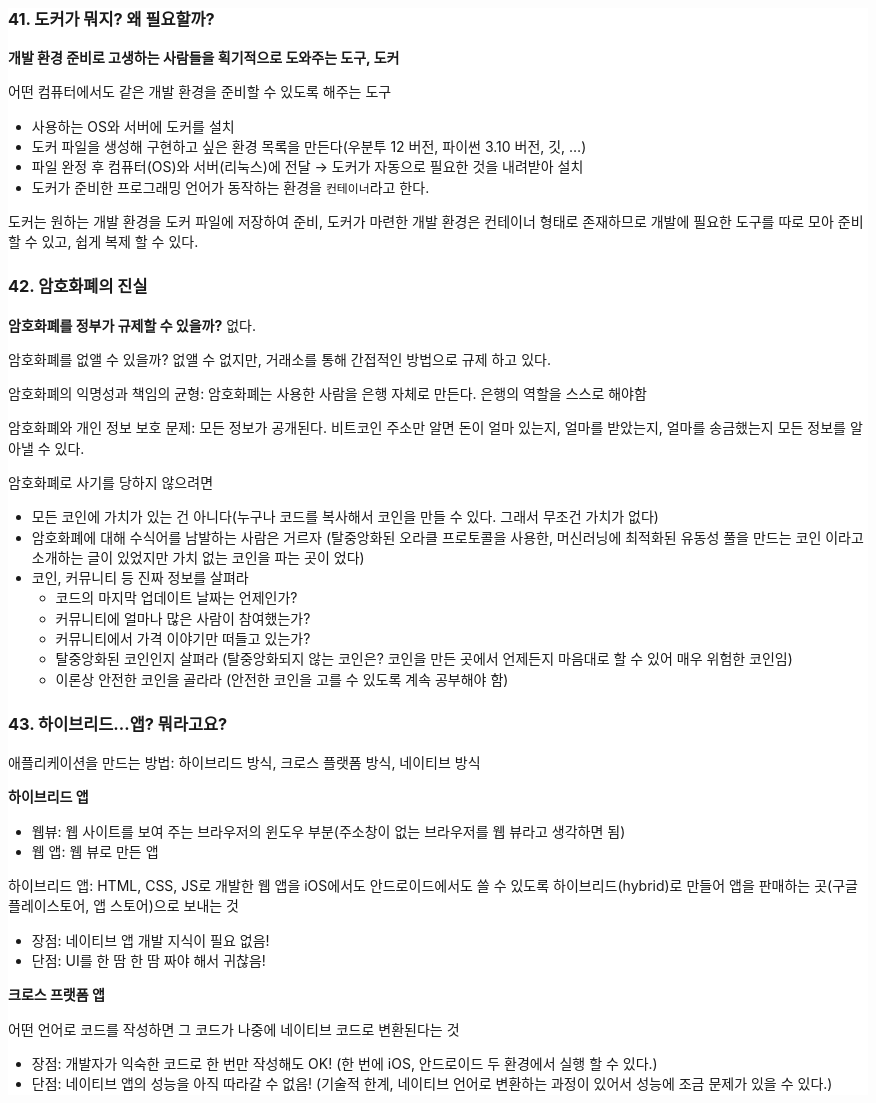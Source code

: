 
### 41. 도커가 뭐지? 왜 필요할까?

**개발 환경 준비로 고생하는 사람들을 획기적으로 도와주는 도구, 도커**

어떤 컴퓨터에서도 같은 개발 환경을 준비할 수 있도록 해주는 도구

- 사용하는 OS와 서버에 도커를 설치
- 도커 파일을 생성해 구현하고 싶은 환경 목록을 만든다(우분투 12 버전, 파이썬 3.10 버전, 깃, …)
- 파일 완정 후 컴퓨터(OS)와 서버(리눅스)에 전달 → 도커가 자동으로 필요한 것을 내려받아 설치
- 도커가 준비한 프로그래밍 언어가 동작하는 환경을 `컨테이너`라고 한다.

도커는 원하는 개발 환경을 도커 파일에 저장하여 준비, 도커가 마련한 개발 환경은 컨테이너 형태로 존재하므로 개발에 필요한 도구를 따로 모아 준비할 수 있고, 쉽게 복제 할 수 있다.

### 42. 암호화폐의 진실

**암호화폐를 정부가 규제할 수 있을까?** 없다.

암호화폐를 없앨 수 있을까? 없앨 수 없지만, 거래소를 통해 간접적인 방법으로 규제 하고 있다.

암호화폐의 익명성과 책임의 균형: 암호화폐는 사용한 사람을 은행 자체로 만든다. 은행의 역할을 스스로 해야함

암호화폐와 개인 정보 보호 문제: 모든 정보가 공개된다. 비트코인 주소만 알면 돈이 얼마 있는지, 얼마를 받았는지, 얼마를 송금했는지 모든 정보를 알아낼 수 있다.

암호화폐로 사기를 당하지 않으려면

- 모든 코인에 가치가 있는 건 아니다(누구나 코드를 복사해서 코인을 만들 수 있다. 그래서 무조건 가치가 없다)
- 암호화폐에 대해 수식어를 남발하는 사람은 거르자 (탈중앙화된 오라클 프로토콜을 사용한, 머신러닝에 최적화된 유동성 풀을 만드는 코인 이라고 소개하는 글이 있었지만 가치 없는 코인을 파는 곳이 었다)
- 코인, 커뮤니티 등 진짜 정보를 살펴라
  - 코드의 마지막 업데이트 날짜는 언제인가?
  - 커뮤니티에 얼마나 많은 사람이 참여했는가?
  - 커뮤니티에서 가격 이야기만 떠들고 있는가?
  - 탈중앙화된 코인인지 살펴라 (탈중앙화되지 않는 코인은? 코인을 만든 곳에서 언제든지 마음대로 할 수 있어 매우 위험한 코인임)
  - 이론상 안전한 코인을 골라라 (안전한 코인을 고를 수 있도록 계속 공부해야 함)

### 43. 하이브리드…앱? 뭐라고요?

애플리케이션을 만드는 방법: 하이브리드 방식, 크로스 플랫폼 방식, 네이티브 방식

**하이브리드 앱**

- 웹뷰: 웹 사이트를 보여 주는 브라우저의 윈도우 부분(주소창이 없는 브라우저를 웹 뷰라고 생각하면 됨)
- 웹 앱: 웹 뷰로 만든 앱

하이브리드 앱: HTML, CSS, JS로 개발한 웹 앱을 iOS에서도 안드로이드에서도 쓸 수 있도록 하이브리드(hybrid)로 만들어 앱을 판매하는 곳(구글 플레이스토어, 앱 스토어)으로 보내는 것

- 장점: 네이티브 앱 개발 지식이 필요 없음!
- 단점: UI를 한 땀 한 땀 짜야 해서 귀찮음!

**크로스 프랫폼 앱**

어떤 언어로 코드를 작성하면 그 코드가 나중에 네이티브 코드로 변환된다는 것

- 장점: 개발자가 익숙한 코드로 한 번만 작성해도 OK! (한 번에 iOS, 안드로이드 두 환경에서 실행 할 수 있다.)
- 단점: 네이티브 앱의 성능을 아직 따라갈 수 없음! (기술적 한계, 네이티브 언어로 변환하는 과정이 있어서 성능에 조금 문제가 있을 수 있다.)
